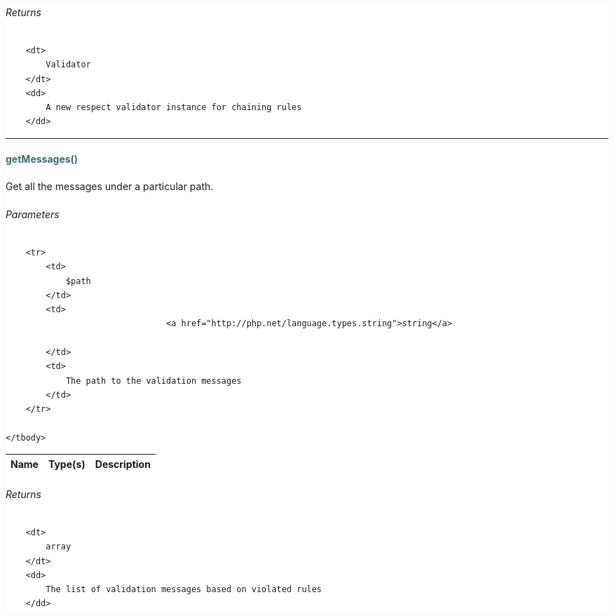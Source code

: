 ###### Returns

<dl>
	
		<dt>
			Validator
		</dt>
		<dd>
			A new respect validator instance for chaining rules
		</dd>
	
</dl>


<hr />

#### <span style="color:#3e6a6e;">getMessages()</span>

Get all the messages under a particular path.

###### Parameters

<table>
	<thead>
		<th>Name</th>
		<th>Type(s)</th>
		<th>Description</th>
	</thead>
	<tbody>
			
		<tr>
			<td>
				$path
			</td>
			<td>
									<a href="http://php.net/language.types.string">string</a>
				
			</td>
			<td>
				The path to the validation messages
			</td>
		</tr>
			
	</tbody>
</table>

###### Returns

<dl>
	
		<dt>
			array
		</dt>
		<dd>
			The list of validation messages based on violated rules
		</dd>
	